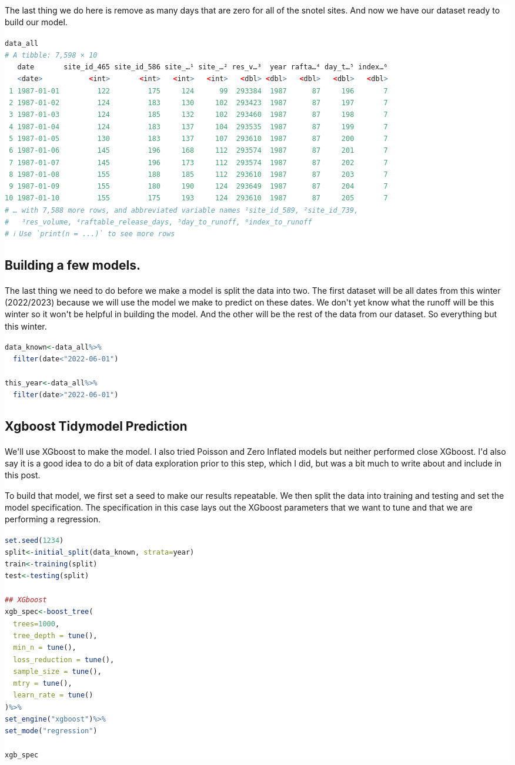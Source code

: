 The last thing we do here is remove as many days that are zero for all of the snotel sites. And now we have our dataset ready to build our model. 
```r
data_all                                                                               
# A tibble: 7,598 × 10
   date       site_id_465 site_id_586 site_…¹ site_…² res_v…³  year rafta…⁴ day_t…⁵ index…⁶
   <date>           <int>       <int>   <int>   <int>   <dbl> <dbl>   <dbl>   <dbl>   <dbl>
 1 1987-01-01         122         175     124      99  293384  1987      87     196       7
 2 1987-01-02         124         183     130     102  293423  1987      87     197       7
 3 1987-01-03         124         185     132     102  293460  1987      87     198       7
 4 1987-01-04         124         183     137     104  293535  1987      87     199       7
 5 1987-01-05         130         183     137     107  293610  1987      87     200       7
 6 1987-01-06         145         196     168     112  293574  1987      87     201       7
 7 1987-01-07         145         196     173     112  293574  1987      87     202       7
 8 1987-01-08         155         188     185     112  293610  1987      87     203       7
 9 1987-01-09         155         180     190     124  293649  1987      87     204       7
10 1987-01-10         155         175     193     124  293610  1987      87     205       7
# … with 7,588 more rows, and abbreviated variable names ¹​site_id_589, ²​site_id_739,
#   ³​res_volume, ⁴​raftable_release_days, ⁵​day_to_runoff, ⁶​index_to_runoff
# ℹ Use `print(n = ...)` to see more rows
```
## Building a few models. 
The last thing we need to do before we make a model is split the data into two.  The first dataset will be all dates from this winter (2022/2023) because we will use the model we make to predict on these dates. We don't yet know what the runoff will be this winter so it won't be helpful in building the model. And the other will be the rest of the data from our dataset. So everything but this winter. 

```r
data_known<-data_all%>%
  filter(date<"2022-06-01")

this_year<-data_all%>%
  filter(date>"2022-06-01")
```

## Xgboost Tidymodel Prediction 
We'll use XGboost to make the model.  I also tried Poisson and Zero Inflated models but neither performed close XGboost. I'd also say it is a good idea to do a bit of data exploration prior to this step, which I did, but was a bit much to write about and include in this post. 

To build that model, we first set a seed to make our results repeatable. We then split the data into training and testing and set the model specification. The specification in this case lays out the XGboost parameters that we want to tune and that we are performing a regression. 
```r
set.seed(1234)
split<-initial_split(data_known, strata=year)
train<-training(split)
test<-testing(split)

## XGboost
xgb_spec<-boost_tree(
  trees=1000,
  tree_depth = tune(),
  min_n = tune(),
  loss_reduction = tune(),
  sample_size = tune(),
  mtry = tune(),
  learn_rate = tune()
)%>%
set_engine("xgboost")%>%
set_mode("regression")

xgb_spec
```
